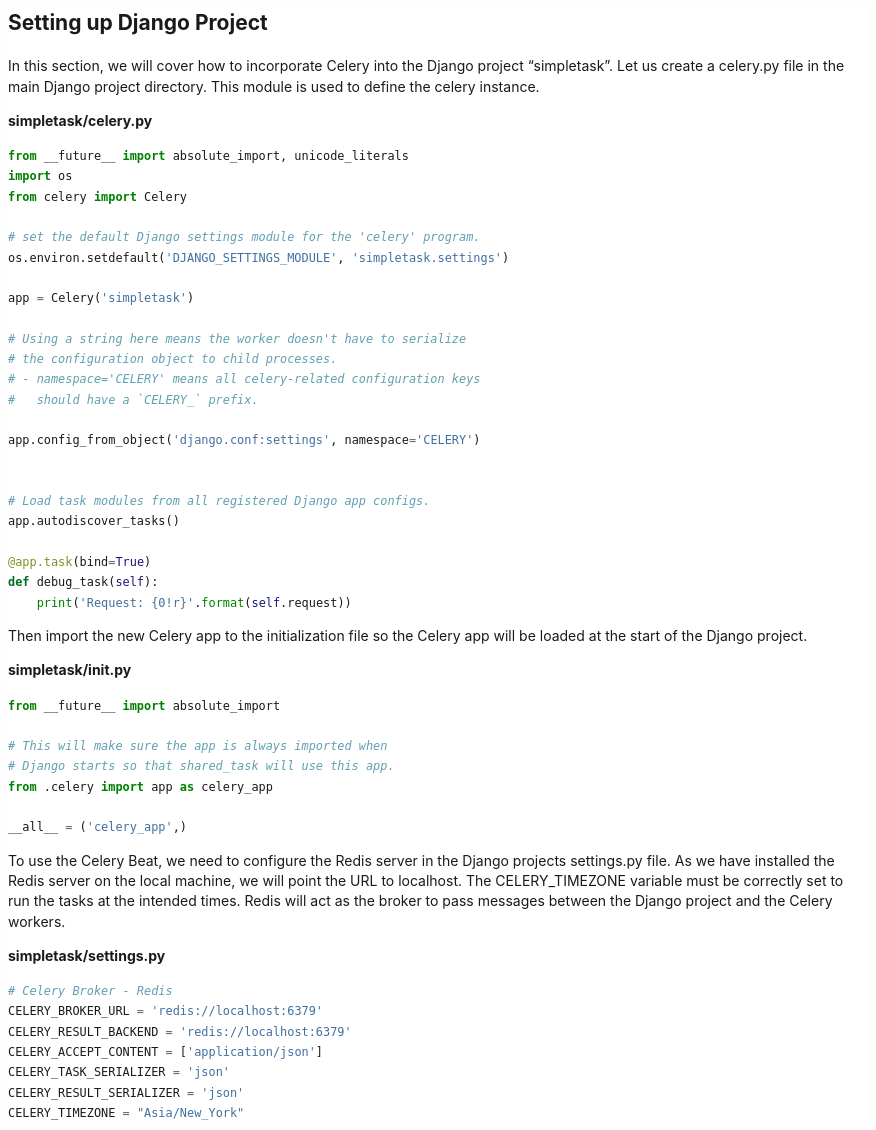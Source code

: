 ## Setting up Django Project
In this section, we will cover how to incorporate Celery into the Django project “simpletask”.
Let us create a celery.py file in the main Django project directory. This module is used to define the celery instance.

**simpletask/celery.py**
```python
from __future__ import absolute_import, unicode_literals
import os
from celery import Celery

# set the default Django settings module for the 'celery' program.
os.environ.setdefault('DJANGO_SETTINGS_MODULE', 'simpletask.settings')

app = Celery('simpletask')

# Using a string here means the worker doesn't have to serialize
# the configuration object to child processes.
# - namespace='CELERY' means all celery-related configuration keys
#   should have a `CELERY_` prefix.

app.config_from_object('django.conf:settings', namespace='CELERY')


# Load task modules from all registered Django app configs.
app.autodiscover_tasks()

@app.task(bind=True)
def debug_task(self):
    print('Request: {0!r}'.format(self.request))
```
  
Then import the new Celery app to the initialization file so the Celery app will be loaded at the start of the Django project.

**simpletask/__init__.py**
```python
from __future__ import absolute_import

# This will make sure the app is always imported when
# Django starts so that shared_task will use this app.
from .celery import app as celery_app

__all__ = ('celery_app',)
```
  
To use the Celery Beat, we need to configure the Redis server in the Django projects settings.py file. As we have installed the Redis server on the local machine, we will point the URL to localhost. The CELERY_TIMEZONE variable must be correctly set to run the tasks at the intended times. Redis will act as the broker to pass messages between the Django project and the Celery workers. 

**simpletask/settings.py**
```python
# Celery Broker - Redis  
CELERY_BROKER_URL = 'redis://localhost:6379'  
CELERY_RESULT_BACKEND = 'redis://localhost:6379'  
CELERY_ACCEPT_CONTENT = ['application/json']  
CELERY_TASK_SERIALIZER = 'json'  
CELERY_RESULT_SERIALIZER = 'json'  
CELERY_TIMEZONE = "Asia/New_York"
```
  
